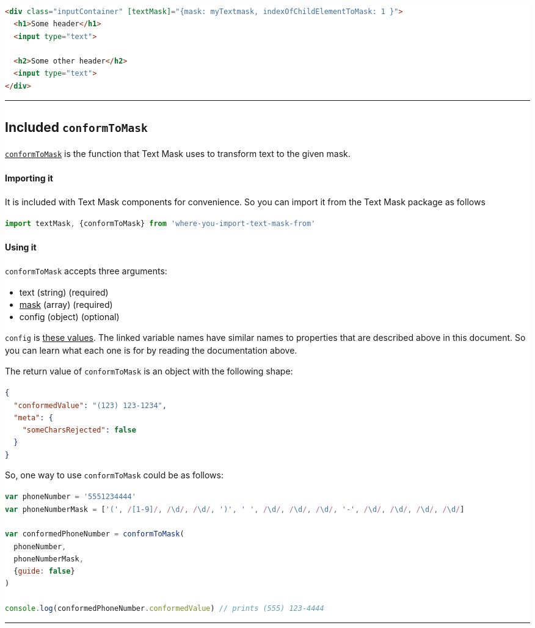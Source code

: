 ```html
<div class="inputContainer" [textMask]="{mask: myTextmask, indexOfChildElementToMask: 1 }">
  <h1>Some header</h1>
  <input type="text">

  <h2>Some other header</h2>
  <input type="text">
</div>
```

---

## Included `conformToMask`

[`conformToMask`](https://github.com/text-mask/text-mask/blob/master/core/src/conformToMask.js)
 is the function that Text Mask uses to transform text to the given mask.

#### Importing it

It is included with Text Mask components for convenience. So you can import it from the Text Mask
package as follows

```js
import textMask, {conformToMask} from 'where-you-import-text-mask-from' 
```

#### Using it

`conformToMask` accepts three arguments:

* text (string) (required)
* [mask](#mask) (array) (required)
* config (object) (optional)

`config` is [these values](https://github.com/text-mask/text-mask/blob/master/core/src/conformToMask.js#L9-L14).
The linked variable names have similar names to properties that are described above in this document. So you can 
learn what each one is for by reading the documentation above.

The return value of `conformToMask` is an object with the following shape:

```json
{
  "conformedValue": "(123) 123-1234",
  "meta": {
    "someCharsRejected": false
  }
}
```

So, one way to use `conformToMask` could be as follows:

```js
var phoneNumber = '5551234444'
var phoneNumberMask = ['(', /[1-9]/, /\d/, /\d/, ')', ' ', /\d/, /\d/, /\d/, '-', /\d/, /\d/, /\d/, /\d/]

var conformedPhoneNumber = conformToMask(
  phoneNumber,
  phoneNumberMask,
  {guide: false}
)

console.log(conformedPhoneNumber.conformedValue) // prints (555) 123-4444
```

---
